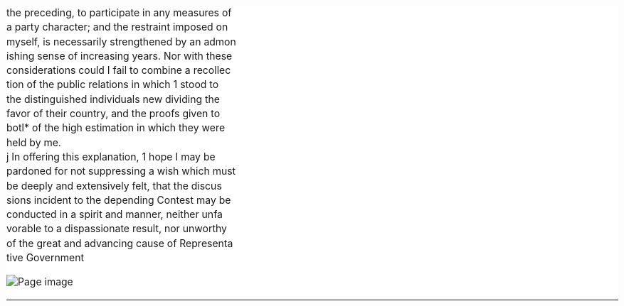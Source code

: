 the preceding, to participate in any measures of  
a party character; and the restraint imposed on  
myself, is necessarily strengthened by an admon­  
ishing sense of increasing years. Nor with these  
considerations could I fail to combine a recollec­  
tion of the public relations in which 1 stood to  
the distinguished individuals new dividing the  
favor of their country, and the proofs given to  
botl* of the high estimation in which they were  
held by me.  
j In offering this explanation, 1 hope I may be  
pardoned for not suppressing a wish which must  
be deeply and extensively felt, that the discus­  
sions incident to the depending Contest may be  
conducted in a spirit and manner, neither unfa­  
vorable to a dispassionate result, nor unworthy  
of the great and advancing cause of Representa­  
tive Government
</td><td style="width: 50%; max-height: 75%; margin: auto; display: block;">
<img alt="Page image" src="https://tile.loc.gov/image-services/iiif/service:ndnp:mdu:batch_mdu_kale_ver01:data:sn83016475:00296026402:1840090901:0480/pct:51.21713729308666,40.88977047322187,14.001947419668939,17.55454803060357/!600,600/0/default.jpg"/>
</td>
</tr></table>

---

